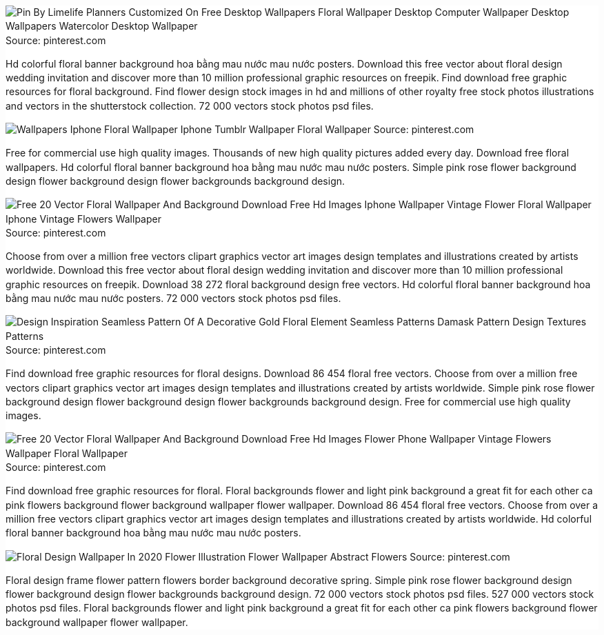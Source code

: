 
![Pin By Limelife Planners Customized On Free Desktop Wallpapers Floral Wallpaper Desktop Computer Wallpaper Desktop Wallpapers Watercolor Desktop Wallpaper](https://i.pinimg.com/originals/57/c1/c7/57c1c725a37100944880dc21fc36e33b.png "Pin By Limelife Planners Customized On Free Desktop Wallpapers Floral Wallpaper Desktop Computer Wallpaper Desktop Wallpapers Watercolor Desktop Wallpaper")
Source: pinterest.com

Hd colorful floral banner background hoa bằng mau nước mau nước posters. Download this free vector about floral design wedding invitation and discover more than 10 million professional graphic resources on freepik. Find download free graphic resources for floral background. Find flower design stock images in hd and millions of other royalty free stock photos illustrations and vectors in the shutterstock collection. 72 000 vectors stock photos psd files.

![Wallpapers Iphone Floral Wallpaper Iphone Tumblr Wallpaper Floral Wallpaper](https://i.pinimg.com/originals/b4/a8/1d/b4a81db104e38d15f50fd75bbf1426ad.jpg "Wallpapers Iphone Floral Wallpaper Iphone Tumblr Wallpaper Floral Wallpaper")
Source: pinterest.com

Free for commercial use high quality images. Thousands of new high quality pictures added every day. Download free floral wallpapers. Hd colorful floral banner background hoa bằng mau nước mau nước posters. Simple pink rose flower background design flower background design flower backgrounds background design.

![Free 20 Vector Floral Wallpaper And Background Download Free Hd Images Iphone Wallpaper Vintage Flower Floral Wallpaper Iphone Vintage Flowers Wallpaper](https://i.pinimg.com/originals/ce/98/57/ce985707544fbb8970186112df45cdc2.jpg "Free 20 Vector Floral Wallpaper And Background Download Free Hd Images Iphone Wallpaper Vintage Flower Floral Wallpaper Iphone Vintage Flowers Wallpaper")
Source: pinterest.com

Choose from over a million free vectors clipart graphics vector art images design templates and illustrations created by artists worldwide. Download this free vector about floral design wedding invitation and discover more than 10 million professional graphic resources on freepik. Download 38 272 floral background design free vectors. Hd colorful floral banner background hoa bằng mau nước mau nước posters. 72 000 vectors stock photos psd files.

![Design Inspiration Seamless Pattern Of A Decorative Gold Floral Element Seamless Patterns Damask Pattern Design Textures Patterns](https://i.pinimg.com/originals/c8/0b/2e/c80b2e65aa9bccf9d1b5a61cac53369f.png "Design Inspiration Seamless Pattern Of A Decorative Gold Floral Element Seamless Patterns Damask Pattern Design Textures Patterns")
Source: pinterest.com

Find download free graphic resources for floral designs. Download 86 454 floral free vectors. Choose from over a million free vectors clipart graphics vector art images design templates and illustrations created by artists worldwide. Simple pink rose flower background design flower background design flower backgrounds background design. Free for commercial use high quality images.

![Free 20 Vector Floral Wallpaper And Background Download Free Hd Images Flower Phone Wallpaper Vintage Flowers Wallpaper Floral Wallpaper](https://i.pinimg.com/originals/85/36/1f/85361fb2a2f4d61a29f334bbaf60ebc2.jpg "Free 20 Vector Floral Wallpaper And Background Download Free Hd Images Flower Phone Wallpaper Vintage Flowers Wallpaper Floral Wallpaper")
Source: pinterest.com

Find download free graphic resources for floral. Floral backgrounds flower and light pink background a great fit for each other ca pink flowers background flower background wallpaper flower wallpaper. Download 86 454 floral free vectors. Choose from over a million free vectors clipart graphics vector art images design templates and illustrations created by artists worldwide. Hd colorful floral banner background hoa bằng mau nước mau nước posters.

![Floral Design Wallpaper In 2020 Flower Illustration Flower Wallpaper Abstract Flowers](https://i.pinimg.com/originals/8c/7e/38/8c7e38e1254d128e02b75544e87b9f21.jpg "Floral Design Wallpaper In 2020 Flower Illustration Flower Wallpaper Abstract Flowers")
Source: pinterest.com

Floral design frame flower pattern flowers border background decorative spring. Simple pink rose flower background design flower background design flower backgrounds background design. 72 000 vectors stock photos psd files. 527 000 vectors stock photos psd files. Floral backgrounds flower and light pink background a great fit for each other ca pink flowers background flower background wallpaper flower wallpaper.
